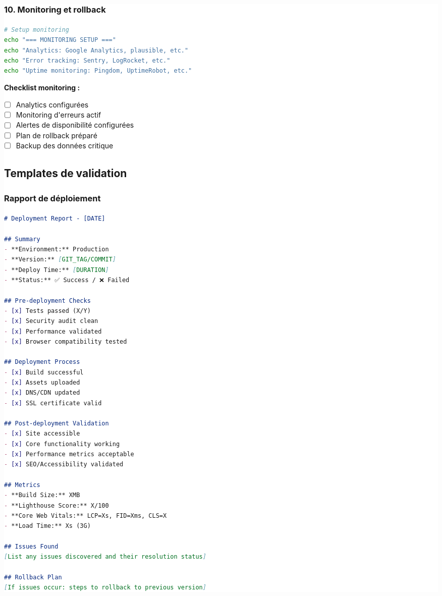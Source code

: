 ### 10. Monitoring et rollback
```bash
# Setup monitoring
echo "=== MONITORING SETUP ==="
echo "Analytics: Google Analytics, plausible, etc."
echo "Error tracking: Sentry, LogRocket, etc."
echo "Uptime monitoring: Pingdom, UptimeRobot, etc."
```

**Checklist monitoring :**
- [ ] Analytics configurées
- [ ] Monitoring d'erreurs actif
- [ ] Alertes de disponibilité configurées
- [ ] Plan de rollback préparé
- [ ] Backup des données critique

## Templates de validation

### Rapport de déploiement
```markdown
# Deployment Report - [DATE]

## Summary
- **Environment:** Production
- **Version:** [GIT_TAG/COMMIT]
- **Deploy Time:** [DURATION]
- **Status:** ✅ Success / ❌ Failed

## Pre-deployment Checks
- [x] Tests passed (X/Y)
- [x] Security audit clean
- [x] Performance validated
- [x] Browser compatibility tested

## Deployment Process
- [x] Build successful
- [x] Assets uploaded
- [x] DNS/CDN updated
- [x] SSL certificate valid

## Post-deployment Validation
- [x] Site accessible
- [x] Core functionality working
- [x] Performance metrics acceptable
- [x] SEO/Accessibility validated

## Metrics
- **Build Size:** XMB
- **Lighthouse Score:** X/100
- **Core Web Vitals:** LCP=Xs, FID=Xms, CLS=X
- **Load Time:** Xs (3G)

## Issues Found
[List any issues discovered and their resolution status]

## Rollback Plan
[If issues occur: steps to rollback to previous version]
```
